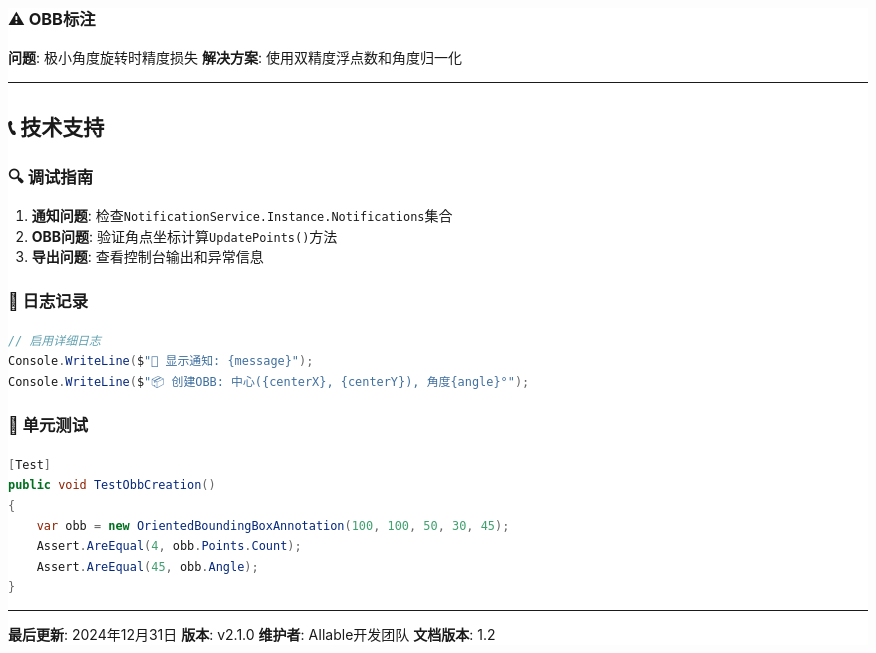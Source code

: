 ### ⚠️ OBB标注
**问题**: 极小角度旋转时精度损失
**解决方案**: 使用双精度浮点数和角度归一化

---

## 📞 技术支持

### 🔍 调试指南
1. **通知问题**: 检查`NotificationService.Instance.Notifications`集合
2. **OBB问题**: 验证角点坐标计算`UpdatePoints()`方法
3. **导出问题**: 查看控制台输出和异常信息

### 📝 日志记录
```csharp
// 启用详细日志
Console.WriteLine($"🔔 显示通知: {message}");
Console.WriteLine($"📦 创建OBB: 中心({centerX}, {centerY}), 角度{angle}°");
```

### 🧪 单元测试
```csharp
[Test]
public void TestObbCreation()
{
    var obb = new OrientedBoundingBoxAnnotation(100, 100, 50, 30, 45);
    Assert.AreEqual(4, obb.Points.Count);
    Assert.AreEqual(45, obb.Angle);
}
```

---

**最后更新**: 2024年12月31日
**版本**: v2.1.0
**维护者**: AIlable开发团队
**文档版本**: 1.2
